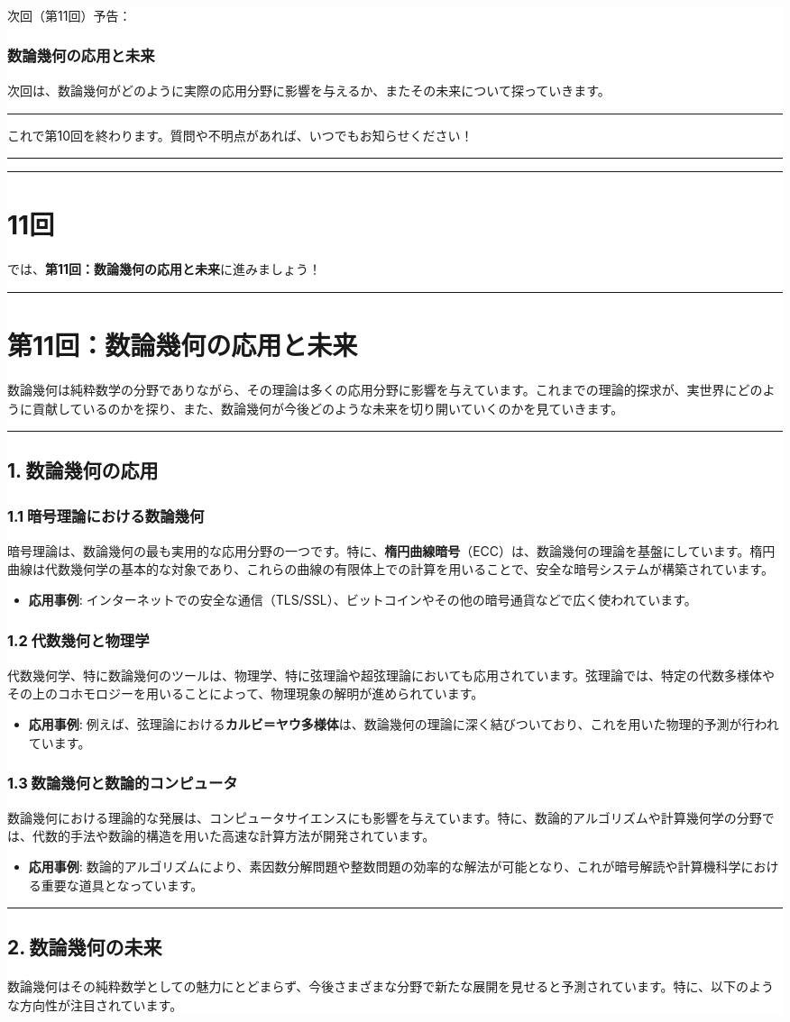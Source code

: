 
次回（第11回）予告：

### **数論幾何の応用と未来**

次回は、数論幾何がどのように実際の応用分野に影響を与えるか、またその未来について探っていきます。

---

これで第10回を終わります。質問や不明点があれば、いつでもお知らせください！

---
---

# 11回
では、**第11回：数論幾何の応用と未来**に進みましょう！

---

# **第11回：数論幾何の応用と未来**

数論幾何は純粋数学の分野でありながら、その理論は多くの応用分野に影響を与えています。これまでの理論的探求が、実世界にどのように貢献しているのかを探り、また、数論幾何が今後どのような未来を切り開いていくのかを見ていきます。

---

## 1. 数論幾何の応用

### 1.1 暗号理論における数論幾何

暗号理論は、数論幾何の最も実用的な応用分野の一つです。特に、**楕円曲線暗号**（ECC）は、数論幾何の理論を基盤にしています。楕円曲線は代数幾何学の基本的な対象であり、これらの曲線の有限体上での計算を用いることで、安全な暗号システムが構築されています。

* **応用事例**: インターネットでの安全な通信（TLS/SSL）、ビットコインやその他の暗号通貨などで広く使われています。

### 1.2 代数幾何と物理学

代数幾何学、特に数論幾何のツールは、物理学、特に弦理論や超弦理論においても応用されています。弦理論では、特定の代数多様体やその上のコホモロジーを用いることによって、物理現象の解明が進められています。

* **応用事例**: 例えば、弦理論における**カルビ＝ヤウ多様体**は、数論幾何の理論に深く結びついており、これを用いた物理的予測が行われています。

### 1.3 数論幾何と数論的コンピュータ

数論幾何における理論的な発展は、コンピュータサイエンスにも影響を与えています。特に、数論的アルゴリズムや計算幾何学の分野では、代数的手法や数論的構造を用いた高速な計算方法が開発されています。

* **応用事例**: 数論的アルゴリズムにより、素因数分解問題や整数問題の効率的な解法が可能となり、これが暗号解読や計算機科学における重要な道具となっています。

---

## 2. 数論幾何の未来

数論幾何はその純粋数学としての魅力にとどまらず、今後さまざまな分野で新たな展開を見せると予測されています。特に、以下のような方向性が注目されています。

